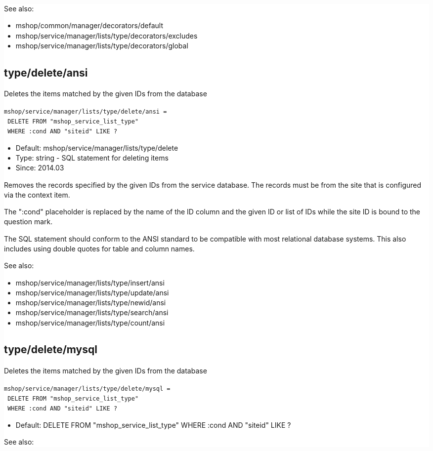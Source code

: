 See also:

* mshop/common/manager/decorators/default
* mshop/service/manager/lists/type/decorators/excludes
* mshop/service/manager/lists/type/decorators/global

## type/delete/ansi

Deletes the items matched by the given IDs from the database

```
mshop/service/manager/lists/type/delete/ansi = 
 DELETE FROM "mshop_service_list_type"
 WHERE :cond AND "siteid" LIKE ?
```

* Default: mshop/service/manager/lists/type/delete
* Type: string - SQL statement for deleting items
* Since: 2014.03

Removes the records specified by the given IDs from the service database.
The records must be from the site that is configured via the
context item.

The ":cond" placeholder is replaced by the name of the ID column and
the given ID or list of IDs while the site ID is bound to the question
mark.

The SQL statement should conform to the ANSI standard to be
compatible with most relational database systems. This also
includes using double quotes for table and column names.

See also:

* mshop/service/manager/lists/type/insert/ansi
* mshop/service/manager/lists/type/update/ansi
* mshop/service/manager/lists/type/newid/ansi
* mshop/service/manager/lists/type/search/ansi
* mshop/service/manager/lists/type/count/ansi

## type/delete/mysql

Deletes the items matched by the given IDs from the database

```
mshop/service/manager/lists/type/delete/mysql = 
 DELETE FROM "mshop_service_list_type"
 WHERE :cond AND "siteid" LIKE ?
```

* Default: 
 DELETE FROM "mshop_service_list_type"
 WHERE :cond AND "siteid" LIKE ?


See also:
